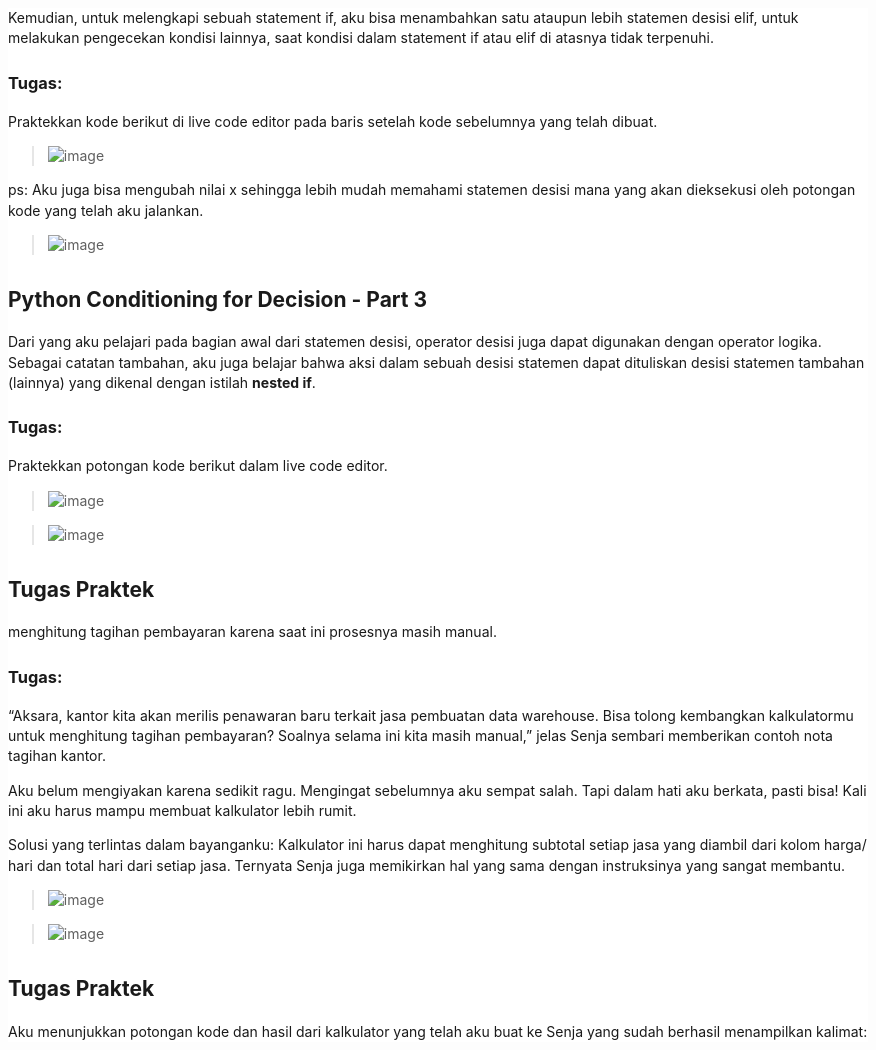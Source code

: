 Kemudian, untuk melengkapi sebuah statement if, aku bisa menambahkan satu ataupun lebih statemen desisi elif, untuk melakukan pengecekan kondisi lainnya, saat kondisi dalam statement if atau elif di atasnya tidak terpenuhi.

### Tugas:
Praktekkan kode berikut di live code editor pada baris setelah kode sebelumnya yang telah dibuat.
> ![image](https://user-images.githubusercontent.com/36031213/162891307-18d59879-f992-44a2-a9aa-853f812ec511.png)

ps: Aku juga bisa mengubah nilai x sehingga lebih mudah memahami statemen desisi mana yang akan dieksekusi oleh potongan kode yang telah aku jalankan.

> ![image](https://user-images.githubusercontent.com/36031213/162891439-60c94657-2095-4bee-83ff-68762d44ab31.png)

## Python Conditioning for Decision - Part 3
Dari yang aku pelajari pada bagian awal dari statemen desisi, operator desisi juga dapat digunakan dengan operator logika. 
Sebagai catatan tambahan, aku juga belajar bahwa aksi dalam sebuah desisi statemen dapat dituliskan desisi statemen tambahan (lainnya) yang dikenal dengan istilah **nested if**.

### Tugas:
Praktekkan potongan kode berikut dalam live code editor.
> ![image](https://user-images.githubusercontent.com/36031213/162891832-cac131bb-a0ec-4845-a46e-f79859ee7794.png)

> ![image](https://user-images.githubusercontent.com/36031213/162891893-f6748f38-4064-453e-a6ef-fed655ae0f30.png)

## Tugas Praktek
menghitung tagihan pembayaran karena saat ini prosesnya masih manual.
### Tugas:
“Aksara, kantor kita akan merilis penawaran baru terkait jasa pembuatan data warehouse. Bisa tolong kembangkan kalkulatormu untuk menghitung tagihan pembayaran? Soalnya selama ini kita masih manual,” jelas Senja sembari memberikan contoh nota tagihan kantor.

Aku belum mengiyakan karena sedikit ragu. Mengingat sebelumnya aku sempat salah. Tapi dalam hati aku berkata, pasti bisa! Kali ini aku harus mampu membuat kalkulator lebih rumit.

Solusi yang terlintas dalam bayanganku: Kalkulator ini harus dapat menghitung subtotal setiap jasa yang diambil dari kolom harga/ hari dan total hari dari setiap jasa. Ternyata Senja juga memikirkan hal yang sama dengan instruksinya yang sangat membantu.
> ![image](https://user-images.githubusercontent.com/36031213/162892172-4484e316-8979-42fa-a832-ec9bd99dda50.png)

> ![image](https://user-images.githubusercontent.com/36031213/162892226-97ccdc2c-4d71-40aa-a54b-757d3adfa9a2.png)

## Tugas Praktek
Aku menunjukkan potongan kode dan hasil dari kalkulator yang telah aku buat ke Senja yang sudah berhasil menampilkan kalimat:
